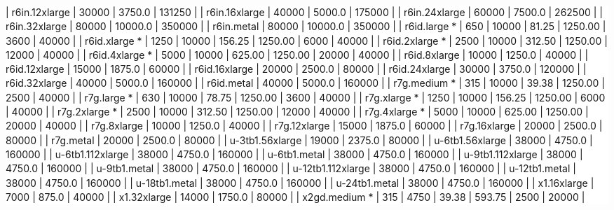 | r6in\.12xlarge | 30000 | 3750\.0 | 131250 | 
| r6in\.16xlarge | 40000 | 5000\.0 | 175000 | 
| r6in\.24xlarge | 60000 | 7500\.0 | 262500 | 
| r6in\.32xlarge | 80000 | 10000\.0 | 350000 | 
| r6in\.metal | 80000 | 10000\.0 | 350000 | 
| r6id\.large \* | 650 | 10000 | 81\.25 | 1250\.00 | 3600 | 40000 | 
| r6id\.xlarge \* | 1250 | 10000 | 156\.25 | 1250\.00 | 6000 | 40000 | 
| r6id\.2xlarge \* | 2500 | 10000 | 312\.50 | 1250\.00 | 12000 | 40000 | 
| r6id\.4xlarge \* | 5000 | 10000 | 625\.00 | 1250\.00 | 20000 | 40000 | 
| r6id\.8xlarge | 10000 | 1250\.0 | 40000 | 
| r6id\.12xlarge | 15000 | 1875\.0 | 60000 | 
| r6id\.16xlarge | 20000 | 2500\.0 | 80000 | 
| r6id\.24xlarge | 30000 | 3750\.0 | 120000 | 
| r6id\.32xlarge | 40000 | 5000\.0 | 160000 | 
| r6id\.metal | 40000 | 5000\.0 | 160000 | 
| r7g\.medium \* | 315 | 10000 | 39\.38 | 1250\.00 | 2500 | 40000 | 
| r7g\.large \* | 630 | 10000 | 78\.75 | 1250\.00 | 3600 | 40000 | 
| r7g\.xlarge \* | 1250 | 10000 | 156\.25 | 1250\.00 | 6000 | 40000 | 
| r7g\.2xlarge \* | 2500 | 10000 | 312\.50 | 1250\.00 | 12000 | 40000 | 
| r7g\.4xlarge \* | 5000 | 10000 | 625\.00 | 1250\.00 | 20000 | 40000 | 
| r7g\.8xlarge | 10000 | 1250\.0 | 40000 | 
| r7g\.12xlarge | 15000 | 1875\.0 | 60000 | 
| r7g\.16xlarge | 20000 | 2500\.0 | 80000 | 
| r7g\.metal | 20000 | 2500\.0 | 80000 | 
| u\-3tb1\.56xlarge | 19000 | 2375\.0 | 80000 | 
| u\-6tb1\.56xlarge | 38000 | 4750\.0 | 160000 | 
| u\-6tb1\.112xlarge | 38000 | 4750\.0 | 160000 | 
| u\-6tb1\.metal | 38000 | 4750\.0 | 160000 | 
| u\-9tb1\.112xlarge | 38000 | 4750\.0 | 160000 | 
| u\-9tb1\.metal | 38000 | 4750\.0 | 160000 | 
| u\-12tb1\.112xlarge | 38000 | 4750\.0 | 160000 | 
| u\-12tb1\.metal | 38000 | 4750\.0 | 160000 | 
| u\-18tb1\.metal | 38000 | 4750\.0 | 160000 | 
| u\-24tb1\.metal | 38000 | 4750\.0 | 160000 | 
| x1\.16xlarge | 7000 | 875\.0 | 40000 | 
| x1\.32xlarge | 14000 | 1750\.0 | 80000 | 
| x2gd\.medium \* | 315 | 4750 | 39\.38 | 593\.75 | 2500 | 20000 | 